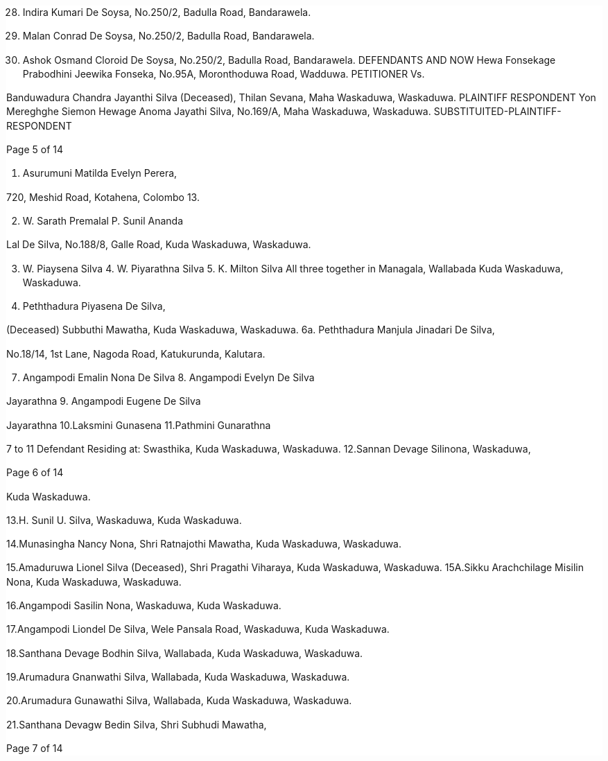 28. Indira Kumari De Soysa, No.250/2, Badulla Road, Bandarawela.

29. Malan Conrad De Soysa, No.250/2, Badulla Road, Bandarawela.

30. Ashok Osmand Cloroid De Soysa, No.250/2, Badulla Road, Bandarawela. DEFENDANTS AND NOW Hewa Fonsekage Prabodhini Jeewika Fonseka, No.95A, Moronthoduwa Road, Wadduwa. PETITIONER Vs.

Banduwadura Chandra Jayanthi Silva (Deceased), Thilan Sevana, Maha Waskaduwa, Waskaduwa. PLAINTIFF RESPONDENT Yon Mereghghe Siemon Hewage Anoma Jayathi Silva, No.169/A, Maha Waskaduwa, Waskaduwa. SUBSTITUITED-PLAINTIFF- RESPONDENT

Page 5 of 14

1. Asurumuni Matilda Evelyn Perera,

720, Meshid Road, Kotahena, Colombo 13.

2. W. Sarath Premalal P. Sunil Ananda

Lal De Silva, No.188/8, Galle Road, Kuda Waskaduwa, Waskaduwa.

3. W. Piaysena Silva 4. W. Piyarathna Silva 5. K. Milton Silva All three together in Managala, Wallabada Kuda Waskaduwa, Waskaduwa.

6. Peththadura Piyasena De Silva,

(Deceased) Subbuthi Mawatha, Kuda Waskaduwa, Waskaduwa. 6a. Peththadura Manjula Jinadari De Silva,

No.18/14, 1st Lane, Nagoda Road, Katukurunda, Kalutara.

7. Angampodi Emalin Nona De Silva 8. Angampodi Evelyn De Silva

Jayarathna 9. Angampodi Eugene De Silva

Jayarathna 10.Laksmini Gunasena 11.Pathmini Gunarathna

7 to 11 Defendant Residing at: Swasthika, Kuda Waskaduwa, Waskaduwa. 12.Sannan Devage Silinona, Waskaduwa,

Page 6 of 14

Kuda Waskaduwa.

13.H. Sunil U. Silva, Waskaduwa, Kuda Waskaduwa.

14.Munasingha Nancy Nona, Shri Ratnajothi Mawatha, Kuda Waskaduwa, Waskaduwa.

15.Amaduruwa Lionel Silva (Deceased), Shri Pragathi Viharaya, Kuda Waskaduwa, Waskaduwa. 15A.Sikku Arachchilage Misilin Nona, Kuda Waskaduwa, Waskaduwa.

16.Angampodi Sasilin Nona, Waskaduwa, Kuda Waskaduwa.

17.Angampodi Liondel De Silva, Wele Pansala Road, Waskaduwa, Kuda Waskaduwa.

18.Santhana Devage Bodhin Silva, Wallabada, Kuda Waskaduwa, Waskaduwa.

19.Arumadura Gnanwathi Silva, Wallabada, Kuda Waskaduwa, Waskaduwa.

20.Arumadura Gunawathi Silva, Wallabada, Kuda Waskaduwa, Waskaduwa.

21.Santhana Devagw Bedin Silva, Shri Subhudi Mawatha,

Page 7 of 14
